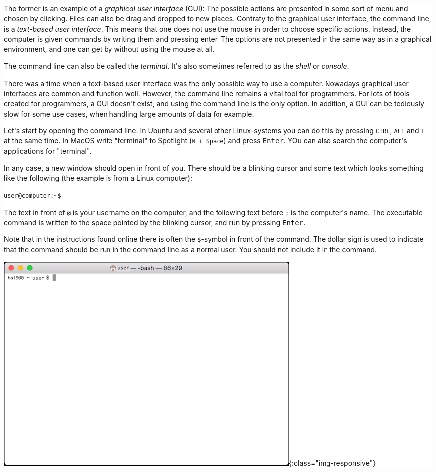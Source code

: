 The former is an example of a _graphical user interface_ (GUI): The possible actions are presented in some sort of menu and chosen by clicking. Files can also be drag and dropped to new places. Contraty to the graphical user interface, the command line, is a _text-based user interface_. This means that one does not use the mouse in order to choose specific actions. Instead, the computer is given commands by writing them and pressing enter. The options are not presented in the same way as in a graphical environment, and one can get by without using the mouse at all.

<div class="note">
The command line can also be called the <i>terminal</i>. It's also sometimes referred to as the <i>shell</i> or <i>console</i>.
</div>

There was a time when a text-based user interface was the only possible way to use a computer. Nowadays graphical user interfaces are common and function well. However, the command line remains a vital tool for programmers. For lots of tools created for programmers, a GUI doesn't exist, and using the command line is the only option. In addition, a GUI can be tediously slow for some use cases, when handling large amounts of data for example.

Let's start by opening the command line. In Ubuntu and several other Linux-systems you can do this by pressing `CTRL`, `ALT` and `T` at the same time. In MacOS write "terminal" to Spotlight (`⌘ + Space`) and press <kbd>Enter</kbd>. YOu can also search the computer's applications for "terminal".

In any case, a new window should open in front of you. There should be a blinking cursor and some text which looks something like the following (the example is from a Linux computer):

```bash
user@computer:~$
```

The text in front of `@` is your username on the computer, and the following text before `:` is the computer's name. The executable command is written to the space pointed by the blinking cursor, and run by pressing <kbd>Enter</kbd>.

<div class="note">
Note that in the instructions found online there is often the <code>$</code>-symbol in front of the command. The dollar sign is used to indicate that the command should be run in the command line as a normal user. You should not include it in the command.
</div>


![A MacOS terminal](/assets/mac_terminal.png){:class="img-responsive"}
